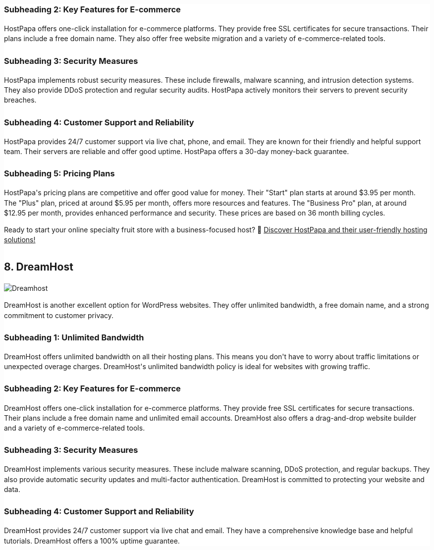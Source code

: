 ### Subheading 2: Key Features for E-commerce
HostPapa offers one-click installation for e-commerce platforms. They provide free SSL certificates for secure transactions. Their plans include a free domain name. They also offer free website migration and a variety of e-commerce-related tools.

### Subheading 3: Security Measures
HostPapa implements robust security measures. These include firewalls, malware scanning, and intrusion detection systems. They also provide DDoS protection and regular security audits. HostPapa actively monitors their servers to prevent security breaches.

### Subheading 4: Customer Support and Reliability
HostPapa provides 24/7 customer support via live chat, phone, and email. They are known for their friendly and helpful support team. Their servers are reliable and offer good uptime. HostPapa offers a 30-day money-back guarantee.

### Subheading 5: Pricing Plans
HostPapa's pricing plans are competitive and offer good value for money. Their "Start" plan starts at around $3.95 per month. The "Plus" plan, priced at around $5.95 per month, offers more resources and features. The "Business Pro" plan, at around $12.95 per month, provides enhanced performance and security. These prices are based on 36 month billing cycles.

Ready to start your online specialty fruit store with a business-focused host? 🍓 [Discover HostPapa and their user-friendly hosting solutions!](https://snipitx.com/hostpapa-jy)

## 8. DreamHost

![Dreamhost](https://i.imgur.com/rXIg8ip.jpeg "Dreamhost Hosting")

DreamHost is another excellent option for WordPress websites. They offer unlimited bandwidth, a free domain name, and a strong commitment to customer privacy.

### Subheading 1: Unlimited Bandwidth
DreamHost offers unlimited bandwidth on all their hosting plans. This means you don't have to worry about traffic limitations or unexpected overage charges. DreamHost's unlimited bandwidth policy is ideal for websites with growing traffic.

### Subheading 2: Key Features for E-commerce
DreamHost offers one-click installation for e-commerce platforms. They provide free SSL certificates for secure transactions. Their plans include a free domain name and unlimited email accounts. DreamHost also offers a drag-and-drop website builder and a variety of e-commerce-related tools.

### Subheading 3: Security Measures
DreamHost implements various security measures. These include malware scanning, DDoS protection, and regular backups. They also provide automatic security updates and multi-factor authentication. DreamHost is committed to protecting your website and data.

### Subheading 4: Customer Support and Reliability
DreamHost provides 24/7 customer support via live chat and email. They have a comprehensive knowledge base and helpful tutorials. DreamHost offers a 100% uptime guarantee.

